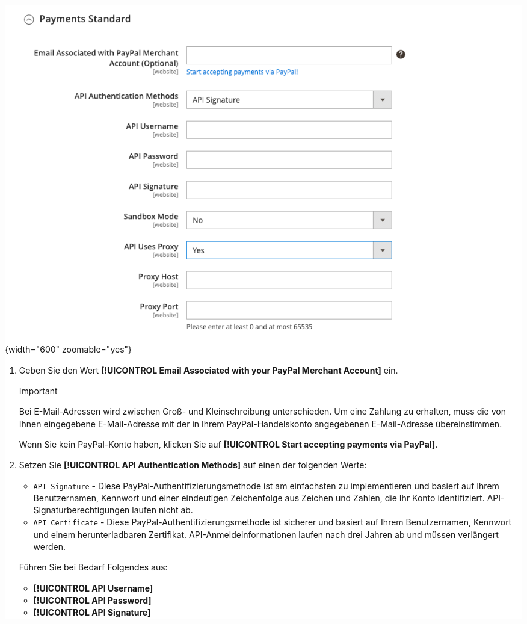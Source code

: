    ![Erforderliche Einstellungen](../configuration-reference/sales/assets/payment-methods-paypal-payments-standard-required.png){width="600" zoomable="yes"}

1. Geben Sie den Wert **[!UICONTROL Email Associated with your PayPal Merchant Account]** ein.

   >[!IMPORTANT]
   >
   >Bei E-Mail-Adressen wird zwischen Groß- und Kleinschreibung unterschieden. Um eine Zahlung zu erhalten, muss die von Ihnen eingegebene E-Mail-Adresse mit der in Ihrem PayPal-Handelskonto angegebenen E-Mail-Adresse übereinstimmen.

   Wenn Sie kein PayPal-Konto haben, klicken Sie auf **[!UICONTROL Start accepting payments via PayPal]**.

1. Setzen Sie **[!UICONTROL API Authentication Methods]** auf einen der folgenden Werte:

   - `API Signature` - Diese PayPal-Authentifizierungsmethode ist am einfachsten zu implementieren und basiert auf Ihrem Benutzernamen, Kennwort und einer eindeutigen Zeichenfolge aus Zeichen und Zahlen, die Ihr Konto identifiziert. API-Signaturberechtigungen laufen nicht ab.
   - `API Certificate` - Diese PayPal-Authentifizierungsmethode ist sicherer und basiert auf Ihrem Benutzernamen, Kennwort und einem herunterladbaren Zertifikat. API-Anmeldeinformationen laufen nach drei Jahren ab und müssen verlängert werden.

   Führen Sie bei Bedarf Folgendes aus:

   - **[!UICONTROL API Username]**
   - **[!UICONTROL API Password]**
   - **[!UICONTROL API Signature]**


[1]: https://www.paypal.com/webapps/mpp/how-to-sell-online
[2]: https://www.paypalobjects.com/en_AU/vhelp/paypalmanager_help/credit_card_numbers.htm
[3]: https://developer.paypal.com/docs/api-basics/sandbox/
[4]: https://developer.paypal.com/docs/paypal-payments-standard/mobile-paypal-payments-standard/